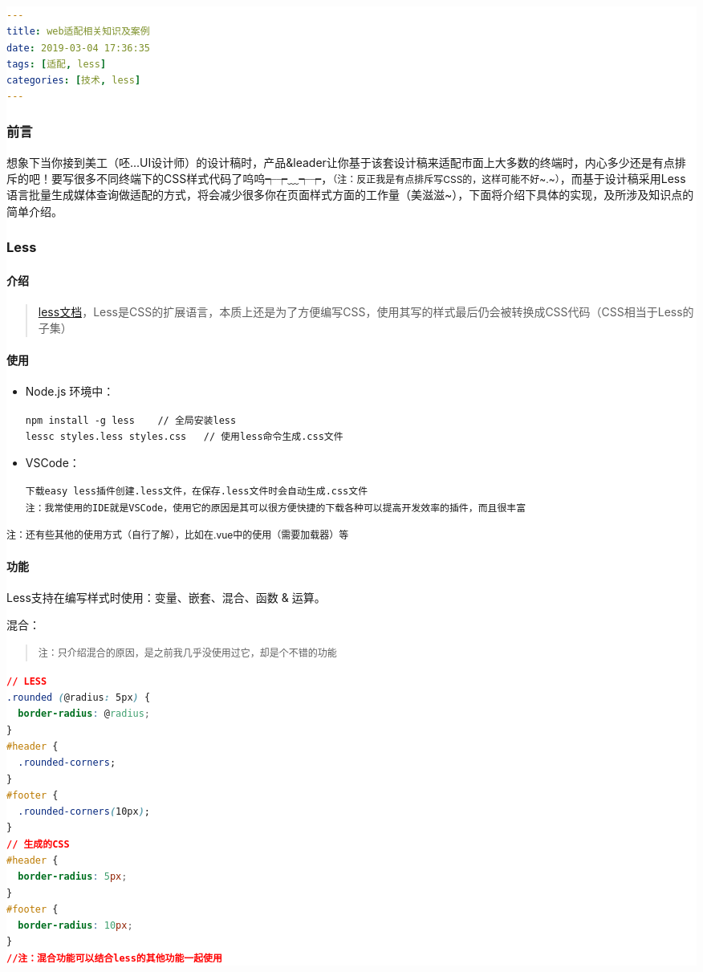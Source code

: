 ```yaml
---
title: web适配相关知识及案例
date: 2019-03-04 17:36:35
tags: [适配, less]
categories: [技术, less]
---
```


### 前言

​	想象下当你接到美工（呸...UI设计师）的设计稿时，产品&leader让你基于该套设计稿来适配市面上大多数的终端时，内心多少还是有点排斥的吧！要写很多不同终端下的CSS样式代码了呜呜┭┮﹏┭┮，<span style='font-size: 12px;'>（注：反正我是有点排斥写CSS的，这样可能不好~.~）</span>，而基于设计稿采用Less语言批量生成媒体查询做适配的方式，将会减少很多你在页面样式方面的工作量（美滋滋~），下面将介绍下具体的实现，及所涉及知识点的简单介绍。

### Less

#### 介绍

> [less文档](https://less.bootcss.com/)，Less是CSS的扩展语言，本质上还是为了方便编写CSS，使用其写的样式最后仍会被转换成CSS代码（CSS相当于Less的子集）

#### 使用

- Node.js 环境中：

  ```
  npm install -g less	 // 全局安装less
  lessc styles.less styles.css   // 使用less命令生成.css文件
  ```

- VSCode：

  ```
  下载easy less插件创建.less文件，在保存.less文件时会自动生成.css文件
  注：我常使用的IDE就是VSCode，使用它的原因是其可以很方便快捷的下载各种可以提高开发效率的插件，而且很丰富
  ```


<span style='font-size: 12px;'>注：还有些其他的使用方式（自行了解），比如在.vue中的使用（需要加载器）等</span>

#### 功能

Less支持在编写样式时使用：变量、嵌套、混合、函数 & 运算。

混合：

> <span style='font-size: 12px;'>注：只介绍混合的原因，是之前我几乎没使用过它，却是个不错的功能</span>

```css
// LESS
.rounded (@radius: 5px) {
  border-radius: @radius;
}
#header {
  .rounded-corners;
}
#footer {
  .rounded-corners(10px);
}
// 生成的CSS
#header {
  border-radius: 5px;
}
#footer {
  border-radius: 10px;
}
//注：混合功能可以结合less的其他功能一起使用
```
